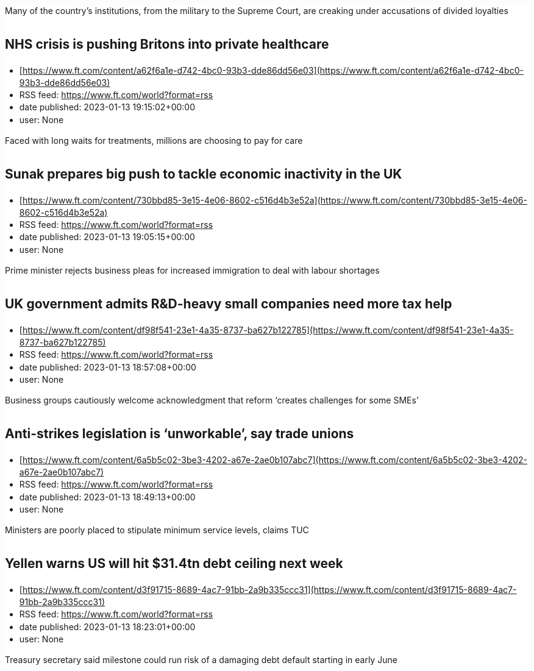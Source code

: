 Many of the country’s institutions, from the military to the Supreme Court, are creaking under accusations of divided loyalties

## NHS crisis is pushing Britons into private healthcare
 - [https://www.ft.com/content/a62f6a1e-d742-4bc0-93b3-dde86dd56e03](https://www.ft.com/content/a62f6a1e-d742-4bc0-93b3-dde86dd56e03)
 - RSS feed: https://www.ft.com/world?format=rss
 - date published: 2023-01-13 19:15:02+00:00
 - user: None

Faced with long waits for treatments, millions are choosing to pay for care

## Sunak prepares big push to tackle economic inactivity in the UK
 - [https://www.ft.com/content/730bbd85-3e15-4e06-8602-c516d4b3e52a](https://www.ft.com/content/730bbd85-3e15-4e06-8602-c516d4b3e52a)
 - RSS feed: https://www.ft.com/world?format=rss
 - date published: 2023-01-13 19:05:15+00:00
 - user: None

Prime minister rejects business pleas for increased immigration to deal with labour shortages

## UK government admits R&D-heavy small companies need more tax help
 - [https://www.ft.com/content/df98f541-23e1-4a35-8737-ba627b122785](https://www.ft.com/content/df98f541-23e1-4a35-8737-ba627b122785)
 - RSS feed: https://www.ft.com/world?format=rss
 - date published: 2023-01-13 18:57:08+00:00
 - user: None

Business groups cautiously welcome acknowledgment that reform ‘creates challenges for some SMEs’

## Anti-strikes legislation is ‘unworkable’, say trade unions
 - [https://www.ft.com/content/6a5b5c02-3be3-4202-a67e-2ae0b107abc7](https://www.ft.com/content/6a5b5c02-3be3-4202-a67e-2ae0b107abc7)
 - RSS feed: https://www.ft.com/world?format=rss
 - date published: 2023-01-13 18:49:13+00:00
 - user: None

Ministers are poorly placed to stipulate minimum service levels, claims TUC

## Yellen warns US will hit $31.4tn debt ceiling next week
 - [https://www.ft.com/content/d3f91715-8689-4ac7-91bb-2a9b335ccc31](https://www.ft.com/content/d3f91715-8689-4ac7-91bb-2a9b335ccc31)
 - RSS feed: https://www.ft.com/world?format=rss
 - date published: 2023-01-13 18:23:01+00:00
 - user: None

Treasury secretary said milestone could run risk of a damaging debt default starting in early June
